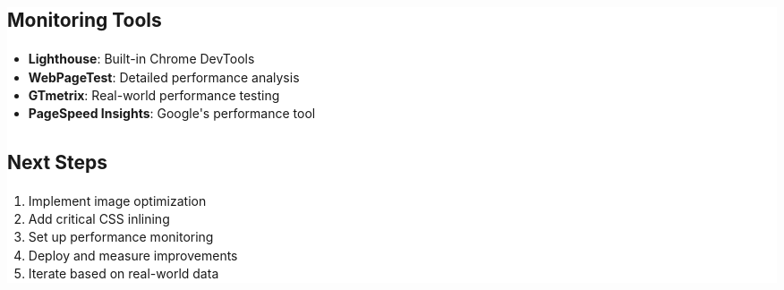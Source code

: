 ## Monitoring Tools

- **Lighthouse**: Built-in Chrome DevTools
- **WebPageTest**: Detailed performance analysis
- **GTmetrix**: Real-world performance testing
- **PageSpeed Insights**: Google's performance tool

## Next Steps

1. Implement image optimization
2. Add critical CSS inlining
3. Set up performance monitoring
4. Deploy and measure improvements
5. Iterate based on real-world data
